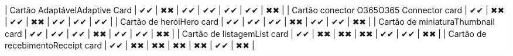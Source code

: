| <span data-ttu-id="ff0e8-158">Cartão Adaptável</span><span class="sxs-lookup"><span data-stu-id="ff0e8-158">Adaptive Card</span></span> | <span data-ttu-id="ff0e8-159">✔</span><span class="sxs-lookup"><span data-stu-id="ff0e8-159">✔</span></span> | <span data-ttu-id="ff0e8-160">✖</span><span class="sxs-lookup"><span data-stu-id="ff0e8-160">✖</span></span> | <span data-ttu-id="ff0e8-161">✔</span><span class="sxs-lookup"><span data-stu-id="ff0e8-161">✔</span></span> | <span data-ttu-id="ff0e8-162">✔</span><span class="sxs-lookup"><span data-stu-id="ff0e8-162">✔</span></span> | <span data-ttu-id="ff0e8-163">✔</span><span class="sxs-lookup"><span data-stu-id="ff0e8-163">✔</span></span> | <span data-ttu-id="ff0e8-164">✔</span><span class="sxs-lookup"><span data-stu-id="ff0e8-164">✔</span></span> | <span data-ttu-id="ff0e8-165">✖</span><span class="sxs-lookup"><span data-stu-id="ff0e8-165">✖</span></span> |
| <span data-ttu-id="ff0e8-166">Cartão conector O365</span><span class="sxs-lookup"><span data-stu-id="ff0e8-166">O365 Connector card</span></span> | <span data-ttu-id="ff0e8-167">✔</span><span class="sxs-lookup"><span data-stu-id="ff0e8-167">✔</span></span> | <span data-ttu-id="ff0e8-168">✖</span><span class="sxs-lookup"><span data-stu-id="ff0e8-168">✖</span></span> | <span data-ttu-id="ff0e8-169">✔</span><span class="sxs-lookup"><span data-stu-id="ff0e8-169">✔</span></span> | <span data-ttu-id="ff0e8-170">✖</span><span class="sxs-lookup"><span data-stu-id="ff0e8-170">✖</span></span> | <span data-ttu-id="ff0e8-171">✔</span><span class="sxs-lookup"><span data-stu-id="ff0e8-171">✔</span></span> | <span data-ttu-id="ff0e8-172">✔</span><span class="sxs-lookup"><span data-stu-id="ff0e8-172">✔</span></span> | <span data-ttu-id="ff0e8-173">✔</span><span class="sxs-lookup"><span data-stu-id="ff0e8-173">✔</span></span> |
| <span data-ttu-id="ff0e8-174">Cartão de herói</span><span class="sxs-lookup"><span data-stu-id="ff0e8-174">Hero card</span></span> | <span data-ttu-id="ff0e8-175">✔</span><span class="sxs-lookup"><span data-stu-id="ff0e8-175">✔</span></span> | <span data-ttu-id="ff0e8-176">✔</span><span class="sxs-lookup"><span data-stu-id="ff0e8-176">✔</span></span> | <span data-ttu-id="ff0e8-177">✔</span><span class="sxs-lookup"><span data-stu-id="ff0e8-177">✔</span></span> | <span data-ttu-id="ff0e8-178">✖</span><span class="sxs-lookup"><span data-stu-id="ff0e8-178">✖</span></span> | <span data-ttu-id="ff0e8-179">✔</span><span class="sxs-lookup"><span data-stu-id="ff0e8-179">✔</span></span> | <span data-ttu-id="ff0e8-180">✔</span><span class="sxs-lookup"><span data-stu-id="ff0e8-180">✔</span></span> | <span data-ttu-id="ff0e8-181">✖</span><span class="sxs-lookup"><span data-stu-id="ff0e8-181">✖</span></span> |
| <span data-ttu-id="ff0e8-182">Cartão de miniatura</span><span class="sxs-lookup"><span data-stu-id="ff0e8-182">Thumbnail card</span></span> | <span data-ttu-id="ff0e8-183">✔</span><span class="sxs-lookup"><span data-stu-id="ff0e8-183">✔</span></span> | <span data-ttu-id="ff0e8-184">✔</span><span class="sxs-lookup"><span data-stu-id="ff0e8-184">✔</span></span> | <span data-ttu-id="ff0e8-185">✔</span><span class="sxs-lookup"><span data-stu-id="ff0e8-185">✔</span></span> | <span data-ttu-id="ff0e8-186">✖</span><span class="sxs-lookup"><span data-stu-id="ff0e8-186">✖</span></span> | <span data-ttu-id="ff0e8-187">✔</span><span class="sxs-lookup"><span data-stu-id="ff0e8-187">✔</span></span> | <span data-ttu-id="ff0e8-188">✔</span><span class="sxs-lookup"><span data-stu-id="ff0e8-188">✔</span></span> | <span data-ttu-id="ff0e8-189">✖</span><span class="sxs-lookup"><span data-stu-id="ff0e8-189">✖</span></span> |
| <span data-ttu-id="ff0e8-190">Cartão de listagem</span><span class="sxs-lookup"><span data-stu-id="ff0e8-190">List card</span></span> | <span data-ttu-id="ff0e8-191">✔</span><span class="sxs-lookup"><span data-stu-id="ff0e8-191">✔</span></span> | <span data-ttu-id="ff0e8-192">✖</span><span class="sxs-lookup"><span data-stu-id="ff0e8-192">✖</span></span> | <span data-ttu-id="ff0e8-193">✖</span><span class="sxs-lookup"><span data-stu-id="ff0e8-193">✖</span></span> | <span data-ttu-id="ff0e8-194">✖</span><span class="sxs-lookup"><span data-stu-id="ff0e8-194">✖</span></span> | <span data-ttu-id="ff0e8-195">✔</span><span class="sxs-lookup"><span data-stu-id="ff0e8-195">✔</span></span> | <span data-ttu-id="ff0e8-196">✔</span><span class="sxs-lookup"><span data-stu-id="ff0e8-196">✔</span></span> | <span data-ttu-id="ff0e8-197">✖</span><span class="sxs-lookup"><span data-stu-id="ff0e8-197">✖</span></span> |
| <span data-ttu-id="ff0e8-198">Cartão de recebimento</span><span class="sxs-lookup"><span data-stu-id="ff0e8-198">Receipt card</span></span> | <span data-ttu-id="ff0e8-199">✔</span><span class="sxs-lookup"><span data-stu-id="ff0e8-199">✔</span></span> | <span data-ttu-id="ff0e8-200">✖</span><span class="sxs-lookup"><span data-stu-id="ff0e8-200">✖</span></span> | <span data-ttu-id="ff0e8-201">✖</span><span class="sxs-lookup"><span data-stu-id="ff0e8-201">✖</span></span> | <span data-ttu-id="ff0e8-202">✖</span><span class="sxs-lookup"><span data-stu-id="ff0e8-202">✖</span></span> | <span data-ttu-id="ff0e8-203">✖</span><span class="sxs-lookup"><span data-stu-id="ff0e8-203">✖</span></span> | <span data-ttu-id="ff0e8-204">✔</span><span class="sxs-lookup"><span data-stu-id="ff0e8-204">✔</span></span> | <span data-ttu-id="ff0e8-205">✖</span><span class="sxs-lookup"><span data-stu-id="ff0e8-205">✖</span></span> |
